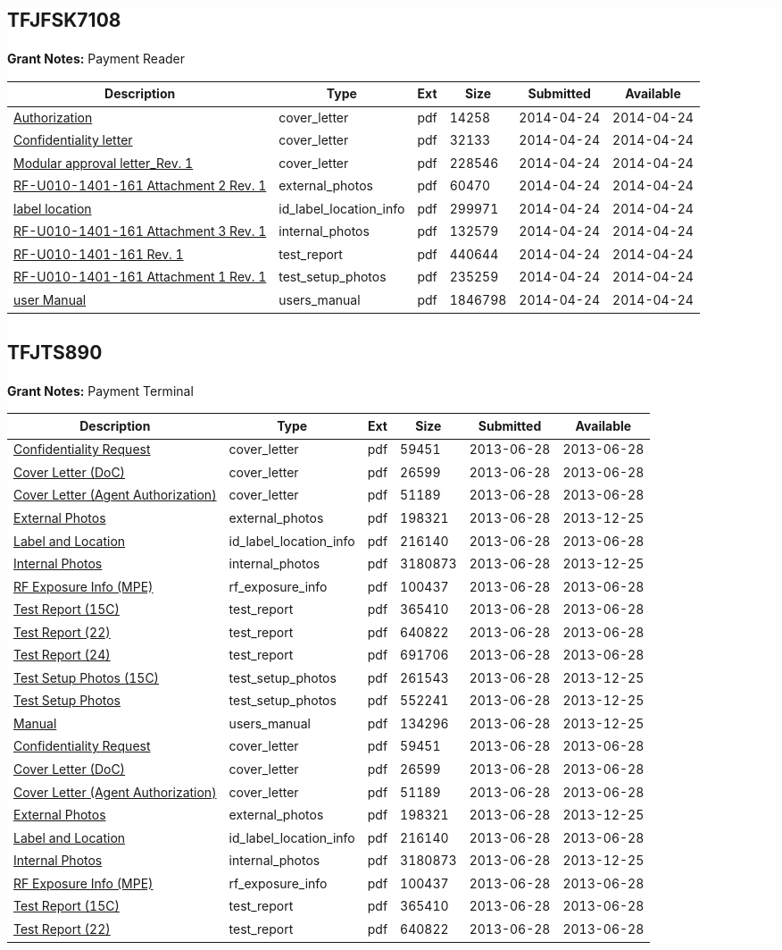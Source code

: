 ## TFJFSK7108
**Grant Notes:** Payment Reader

| Description | Type | Ext | Size | Submitted | Available |
| ----------- | ---- | --- | ---- | --------- | --------- |
| [Authorization](TFJFSK7108/85124318ebf544519767582bb25cfff8/2249816.pdf) | cover_letter | pdf | 14258 | 2014-04-24 | 2014-04-24 |
| [Confidentiality letter](TFJFSK7108/85124318ebf544519767582bb25cfff8/2249817.pdf) | cover_letter | pdf | 32133 | 2014-04-24 | 2014-04-24 |
| [Modular approval letter_Rev. 1](TFJFSK7108/85124318ebf544519767582bb25cfff8/2249818.pdf) | cover_letter | pdf | 228546 | 2014-04-24 | 2014-04-24 |
| [RF-U010-1401-161 Attachment 2 Rev. 1](TFJFSK7108/85124318ebf544519767582bb25cfff8/2249819.pdf) | external_photos | pdf | 60470 | 2014-04-24 | 2014-04-24 |
| [label location](TFJFSK7108/85124318ebf544519767582bb25cfff8/2249821.pdf) | id_label_location_info | pdf | 299971 | 2014-04-24 | 2014-04-24 |
| [RF-U010-1401-161 Attachment 3 Rev. 1](TFJFSK7108/85124318ebf544519767582bb25cfff8/2249820.pdf) | internal_photos | pdf | 132579 | 2014-04-24 | 2014-04-24 |
| [RF-U010-1401-161 Rev. 1](TFJFSK7108/85124318ebf544519767582bb25cfff8/2249822.pdf) | test_report | pdf | 440644 | 2014-04-24 | 2014-04-24 |
| [RF-U010-1401-161 Attachment 1 Rev. 1](TFJFSK7108/85124318ebf544519767582bb25cfff8/2249823.pdf) | test_setup_photos | pdf | 235259 | 2014-04-24 | 2014-04-24 |
| [user Manual](TFJFSK7108/85124318ebf544519767582bb25cfff8/2249824.pdf) | users_manual | pdf | 1846798 | 2014-04-24 | 2014-04-24 |
## TFJTS890
**Grant Notes:** Payment Terminal

| Description | Type | Ext | Size | Submitted | Available |
| ----------- | ---- | --- | ---- | --------- | --------- |
| [Confidentiality Request](TFJTS890/d837306baf87899fb39f7c654792da72/2004089.pdf) | cover_letter | pdf | 59451 | 2013-06-28 | 2013-06-28 |
| [Cover Letter (DoC)](TFJTS890/d837306baf87899fb39f7c654792da72/2004090.pdf) | cover_letter | pdf | 26599 | 2013-06-28 | 2013-06-28 |
| [Cover Letter (Agent Authorization)](TFJTS890/d837306baf87899fb39f7c654792da72/2004091.pdf) | cover_letter | pdf | 51189 | 2013-06-28 | 2013-06-28 |
| [External Photos](TFJTS890/d837306baf87899fb39f7c654792da72/2004059.pdf) | external_photos | pdf | 198321 | 2013-06-28 | 2013-12-25 |
| [Label and Location](TFJTS890/d837306baf87899fb39f7c654792da72/2004060.pdf) | id_label_location_info | pdf | 216140 | 2013-06-28 | 2013-06-28 |
| [Internal Photos](TFJTS890/d837306baf87899fb39f7c654792da72/2004061.pdf) | internal_photos | pdf | 3180873 | 2013-06-28 | 2013-12-25 |
| [RF Exposure Info (MPE)](TFJTS890/d837306baf87899fb39f7c654792da72/2004088.pdf) | rf_exposure_info | pdf | 100437 | 2013-06-28 | 2013-06-28 |
| [Test Report (15C)](TFJTS890/d837306baf87899fb39f7c654792da72/2004064.pdf) | test_report | pdf | 365410 | 2013-06-28 | 2013-06-28 |
| [Test Report (22)](TFJTS890/d837306baf87899fb39f7c654792da72/2004065.pdf) | test_report | pdf | 640822 | 2013-06-28 | 2013-06-28 |
| [Test Report (24)](TFJTS890/d837306baf87899fb39f7c654792da72/2004066.pdf) | test_report | pdf | 691706 | 2013-06-28 | 2013-06-28 |
| [Test Setup Photos (15C)](TFJTS890/d837306baf87899fb39f7c654792da72/2004067.pdf) | test_setup_photos | pdf | 261543 | 2013-06-28 | 2013-12-25 |
| [Test Setup Photos](TFJTS890/d837306baf87899fb39f7c654792da72/2004068.pdf) | test_setup_photos | pdf | 552241 | 2013-06-28 | 2013-12-25 |
| [Manual](TFJTS890/d837306baf87899fb39f7c654792da72/2004069.pdf) | users_manual | pdf | 134296 | 2013-06-28 | 2013-12-25 |
| [Confidentiality Request](TFJTS890/9018012eb362ecbebbc08e49ab66736c/2004089.pdf) | cover_letter | pdf | 59451 | 2013-06-28 | 2013-06-28 |
| [Cover Letter (DoC)](TFJTS890/9018012eb362ecbebbc08e49ab66736c/2004090.pdf) | cover_letter | pdf | 26599 | 2013-06-28 | 2013-06-28 |
| [Cover Letter (Agent Authorization)](TFJTS890/9018012eb362ecbebbc08e49ab66736c/2004091.pdf) | cover_letter | pdf | 51189 | 2013-06-28 | 2013-06-28 |
| [External Photos](TFJTS890/9018012eb362ecbebbc08e49ab66736c/2004059.pdf) | external_photos | pdf | 198321 | 2013-06-28 | 2013-12-25 |
| [Label and Location](TFJTS890/9018012eb362ecbebbc08e49ab66736c/2004060.pdf) | id_label_location_info | pdf | 216140 | 2013-06-28 | 2013-06-28 |
| [Internal Photos](TFJTS890/9018012eb362ecbebbc08e49ab66736c/2004061.pdf) | internal_photos | pdf | 3180873 | 2013-06-28 | 2013-12-25 |
| [RF Exposure Info (MPE)](TFJTS890/9018012eb362ecbebbc08e49ab66736c/2004088.pdf) | rf_exposure_info | pdf | 100437 | 2013-06-28 | 2013-06-28 |
| [Test Report (15C)](TFJTS890/9018012eb362ecbebbc08e49ab66736c/2004064.pdf) | test_report | pdf | 365410 | 2013-06-28 | 2013-06-28 |
| [Test Report (22)](TFJTS890/9018012eb362ecbebbc08e49ab66736c/2004065.pdf) | test_report | pdf | 640822 | 2013-06-28 | 2013-06-28 |